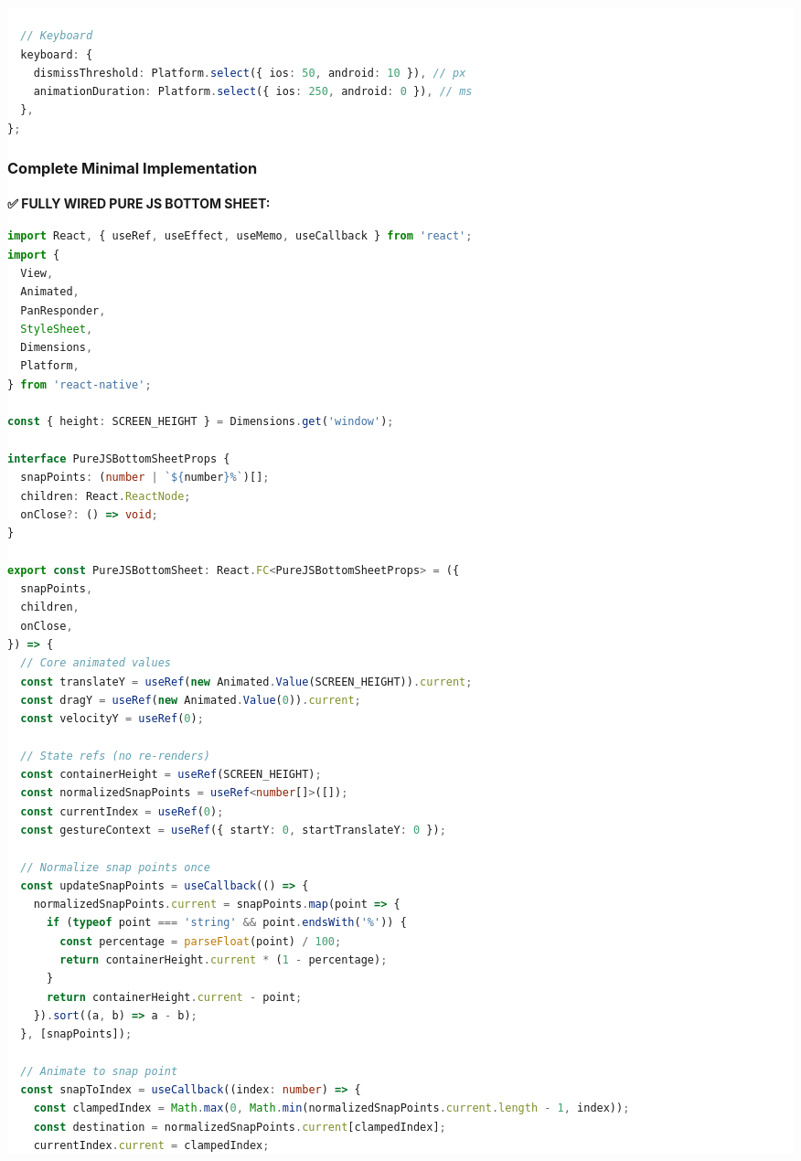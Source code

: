 ```typescript
  
  // Keyboard
  keyboard: {
    dismissThreshold: Platform.select({ ios: 50, android: 10 }), // px
    animationDuration: Platform.select({ ios: 250, android: 0 }), // ms
  },
};
```

### Complete Minimal Implementation

**✅ FULLY WIRED PURE JS BOTTOM SHEET:**
```typescript
import React, { useRef, useEffect, useMemo, useCallback } from 'react';
import {
  View,
  Animated,
  PanResponder,
  StyleSheet,
  Dimensions,
  Platform,
} from 'react-native';

const { height: SCREEN_HEIGHT } = Dimensions.get('window');

interface PureJSBottomSheetProps {
  snapPoints: (number | `${number}%`)[];
  children: React.ReactNode;
  onClose?: () => void;
}

export const PureJSBottomSheet: React.FC<PureJSBottomSheetProps> = ({
  snapPoints,
  children,
  onClose,
}) => {
  // Core animated values
  const translateY = useRef(new Animated.Value(SCREEN_HEIGHT)).current;
  const dragY = useRef(new Animated.Value(0)).current;
  const velocityY = useRef(0);
  
  // State refs (no re-renders)
  const containerHeight = useRef(SCREEN_HEIGHT);
  const normalizedSnapPoints = useRef<number[]>([]);
  const currentIndex = useRef(0);
  const gestureContext = useRef({ startY: 0, startTranslateY: 0 });
  
  // Normalize snap points once
  const updateSnapPoints = useCallback(() => {
    normalizedSnapPoints.current = snapPoints.map(point => {
      if (typeof point === 'string' && point.endsWith('%')) {
        const percentage = parseFloat(point) / 100;
        return containerHeight.current * (1 - percentage);
      }
      return containerHeight.current - point;
    }).sort((a, b) => a - b);
  }, [snapPoints]);
  
  // Animate to snap point
  const snapToIndex = useCallback((index: number) => {
    const clampedIndex = Math.max(0, Math.min(normalizedSnapPoints.current.length - 1, index));
    const destination = normalizedSnapPoints.current[clampedIndex];
    currentIndex.current = clampedIndex;
```